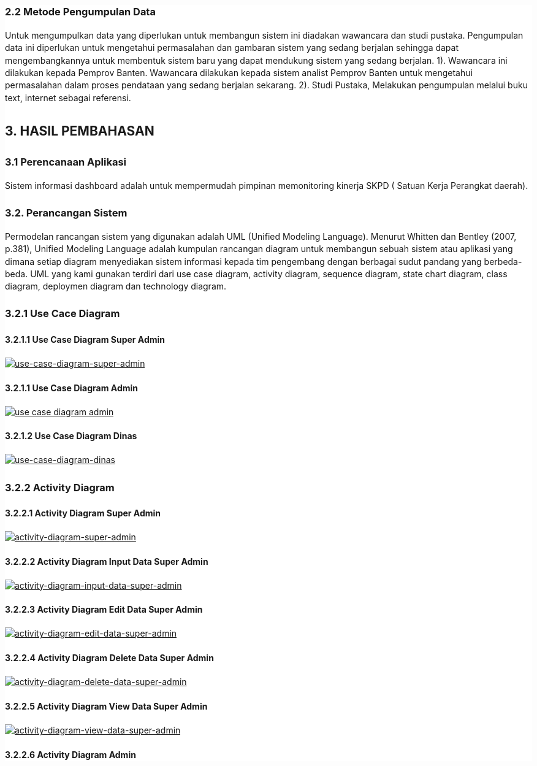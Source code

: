 ### 2.2 Metode Pengumpulan Data
Untuk mengumpulkan data yang diperlukan untuk membangun sistem ini diadakan wawancara dan studi pustaka. Pengumpulan data ini diperlukan untuk mengetahui permasalahan dan gambaran sistem yang sedang berjalan sehingga dapat mengembangkannya untuk membentuk sistem baru yang dapat mendukung sistem yang sedang berjalan.
1). Wawancara ini dilakukan kepada Pemprov Banten. Wawancara dilakukan kepada sistem analist Pemprov Banten untuk mengetahui permasalahan dalam proses pendataan yang sedang berjalan sekarang.
2). Studi Pustaka, Melakukan pengumpulan melalui buku text, internet sebagai referensi.
## 3. HASIL PEMBAHASAN
### 3.1 Perencanaan Aplikasi
Sistem informasi dashboard adalah untuk mempermudah pimpinan memonitoring kinerja SKPD ( Satuan Kerja Perangkat daerah).
### 3.2. Perancangan Sistem
Permodelan rancangan sistem yang digunakan adalah UML (Unified Modeling Language). Menurut Whitten dan Bentley (2007, p.381), Unified Modeling Language adalah kumpulan rancangan diagram untuk membangun sebuah sistem atau aplikasi yang dimana setiap diagram menyediakan sistem informasi kepada tim pengembang dengan berbagai sudut pandang yang berbeda-beda. UML yang kami gunakan terdiri dari use case diagram, activity diagram, sequence diagram, state chart diagram, class diagram, deploymen diagram dan technology diagram.

### 3.2.1 Use Cace Diagram
#### 3.2.1.1 Use Case Diagram Super Admin
[![use-case-diagram-super-admin](/document/aplikasi/dashboard-pimpinan/images/desain-dan-perancangan/use-case-super-admin.jpg)](/document/aplikasi/dashboard-pimpinan/images/desain-dan-perancangan/use-case-super-admin.jpg)
#### 3.2.1.1 Use Case Diagram Admin
[![use case diagram admin](/document/aplikasi/dashboard-pimpinan/images/desain-dan-perancangan/use-case-diagram-admin.jpg)](/document/aplikasi/dashboard-pimpinan/images/desain-dan-perancangan/use-case-diagram-admin.jpg)
#### 3.2.1.2 Use Case Diagram Dinas
[![use-case-diagram-dinas](/document/aplikasi/dashboard-pimpinan/images/desain-dan-perancangan/use-case-dinas.jpg)](/document/aplikasi/dashboard-pimpinan/images/desain-dan-perancangan/use-case-dinas.jpg)

### 3.2.2 Activity Diagram

#### 3.2.2.1 Activity Diagram Super Admin
[![activity-diagram-super-admin](/document/aplikasi/dashboard-pimpinan/images/desain-dan-perancangan/activity-diagram-super-admin.jpg)](/document/aplikasi/dashboard-pimpinan/images/desain-dan-perancangan/activity-diagram-super-admin.jpg)
#### 3.2.2.2 Activity Diagram Input Data Super Admin
[![activity-diagram-input-data-super-admin](/document/aplikasi/dashboard-pimpinan/images/desain-dan-perancangan/activity-diagram-input-data-super-admin.jpg)](/document/aplikasi/dashboard-pimpinan/images/desain-dan-perancangan/activity-diagram-input-data-super-admin.jpg)
#### 3.2.2.3 Activity Diagram Edit Data Super Admin
[![activity-diagram-edit-data-super-admin](/document/aplikasi/dashboard-pimpinan/images/desain-dan-perancangan/activity-diagram-edit-data-super-admin.jpg)](/document/aplikasi/dashboard-pimpinan/images/desain-dan-perancangan/activity-diagram-edit-data-super-admin.jpg)
#### 3.2.2.4 Activity Diagram Delete Data Super Admin
[![activity-diagram-delete-data-super-admin](/document/aplikasi/dashboard-pimpinan/images/desain-dan-perancangan/activity-diagram-delete-data-super-admin.jpg)](/document/aplikasi/dashboard-pimpinan/images/desain-dan-perancangan/activity-diagram-delete-data-super-admin.jpg)
#### 3.2.2.5 Activity Diagram View Data Super Admin
[![activity-diagram-view-data-super-admin](/document/aplikasi/dashboard-pimpinan/images/desain-dan-perancangan/activity-diagram-view-data-super-admin.jpg)](/document/aplikasi/dashboard-pimpinan/images/desain-dan-perancangan/activity-diagram-view-data-super-admin.jpg)
#### 3.2.2.6 Activity Diagram Admin